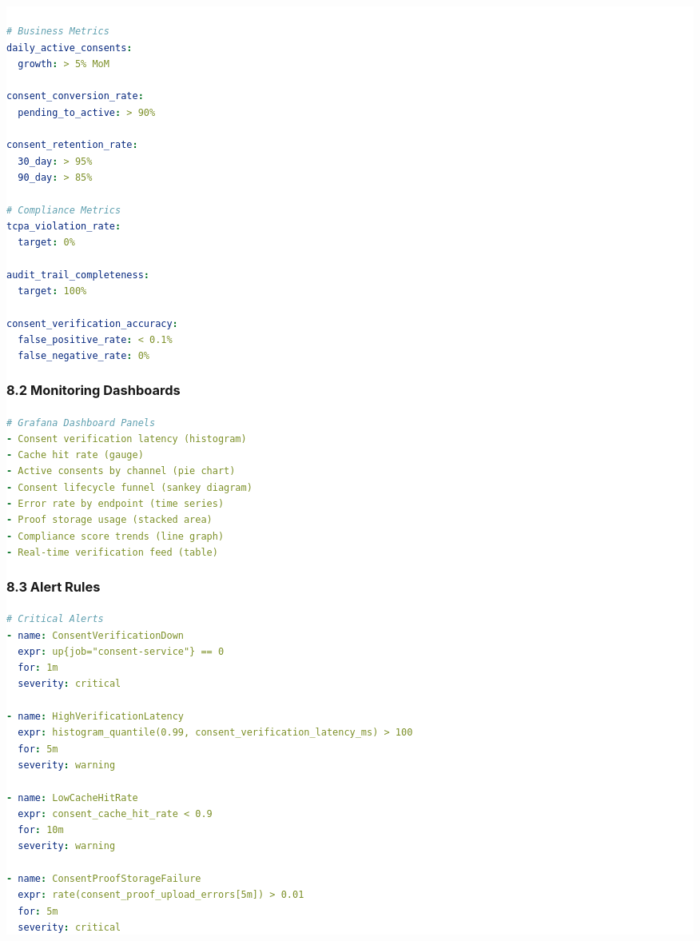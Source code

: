 ```yaml

# Business Metrics
daily_active_consents:
  growth: > 5% MoM
  
consent_conversion_rate:
  pending_to_active: > 90%
  
consent_retention_rate:
  30_day: > 95%
  90_day: > 85%

# Compliance Metrics
tcpa_violation_rate:
  target: 0%
  
audit_trail_completeness:
  target: 100%
  
consent_verification_accuracy:
  false_positive_rate: < 0.1%
  false_negative_rate: 0%
```

### 8.2 Monitoring Dashboards

```yaml
# Grafana Dashboard Panels
- Consent verification latency (histogram)
- Cache hit rate (gauge)
- Active consents by channel (pie chart)
- Consent lifecycle funnel (sankey diagram)
- Error rate by endpoint (time series)
- Proof storage usage (stacked area)
- Compliance score trends (line graph)
- Real-time verification feed (table)
```

### 8.3 Alert Rules

```yaml
# Critical Alerts
- name: ConsentVerificationDown
  expr: up{job="consent-service"} == 0
  for: 1m
  severity: critical
  
- name: HighVerificationLatency
  expr: histogram_quantile(0.99, consent_verification_latency_ms) > 100
  for: 5m
  severity: warning
  
- name: LowCacheHitRate
  expr: consent_cache_hit_rate < 0.9
  for: 10m
  severity: warning
  
- name: ConsentProofStorageFailure
  expr: rate(consent_proof_upload_errors[5m]) > 0.01
  for: 5m
  severity: critical
```
